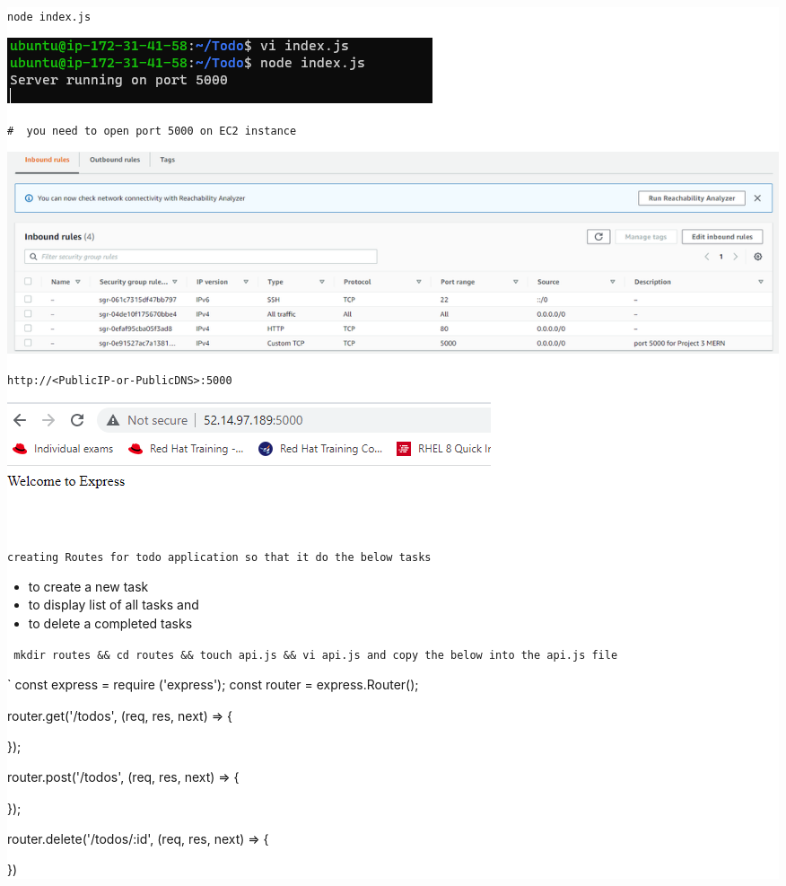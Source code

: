 ` node index.js ` 

![nodesj output image](./images/project-3-image-4-node-js-output.PNG)

` #  you need to open port 5000 on EC2 instance `

![port 5000 EC2 image](./images/project-3-image-5-port-5000.PNG)

` http://<PublicIP-or-PublicDNS>:5000 `

![web output image](./images/project-3-image-6-welcome-express.PNG)

` creating Routes for todo application so that it do the below tasks `

* to create a new task 
* to display list of all tasks and
* to delete a completed tasks

` mkdir routes && cd routes && touch api.js && vi api.js and copy the below into the api.js file` 

` const express = require ('express');
const router = express.Router();

router.get('/todos', (req, res, next) => {

});

router.post('/todos', (req, res, next) => {

});

router.delete('/todos/:id', (req, res, next) => {

})
